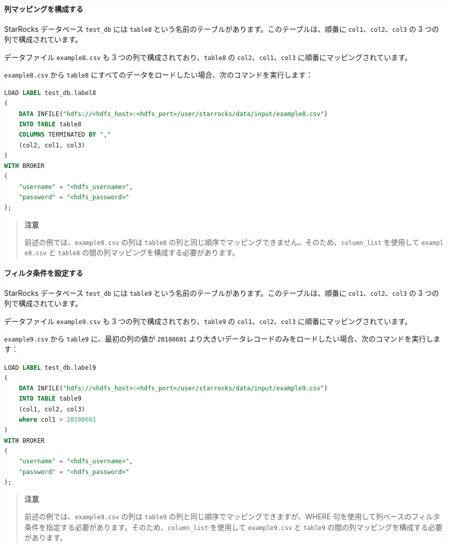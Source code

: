 #### 列マッピングを構成する

StarRocks データベース `test_db` には `table8` という名前のテーブルがあります。このテーブルは、順番に `col1`、`col2`、`col3` の 3 つの列で構成されています。

データファイル `example8.csv` も 3 つの列で構成されており、`table8` の `col2`、`col1`、`col3` に順番にマッピングされています。

`example8.csv` から `table8` にすべてのデータをロードしたい場合、次のコマンドを実行します：

```SQL
LOAD LABEL test_db.label8
(
    DATA INFILE("hdfs://<hdfs_host>:<hdfs_port>/user/starrocks/data/input/example8.csv")
    INTO TABLE table8
    COLUMNS TERMINATED BY ","
    (col2, col1, col3)
)
WITH BROKER
(
    "username" = "<hdfs_username>",
    "password" = "<hdfs_password>"
);
```

> **注意**
>
> 前述の例では、`example8.csv` の列は `table8` の列と同じ順序でマッピングできません。そのため、`column_list` を使用して `example8.csv` と `table8` の間の列マッピングを構成する必要があります。

#### フィルタ条件を設定する

StarRocks データベース `test_db` には `table9` という名前のテーブルがあります。このテーブルは、順番に `col1`、`col2`、`col3` の 3 つの列で構成されています。

データファイル `example9.csv` も 3 つの列で構成されており、`table9` の `col1`、`col2`、`col3` に順番にマッピングされています。

`example9.csv` から `table9` に、最初の列の値が `20180601` より大きいデータレコードのみをロードしたい場合、次のコマンドを実行します：

```SQL
LOAD LABEL test_db.label9
(
    DATA INFILE("hdfs://<hdfs_host>:<hdfs_port>/user/starrocks/data/input/example9.csv")
    INTO TABLE table9
    (col1, col2, col3)
    where col1 > 20180601
)
WITH BROKER
(
    "username" = "<hdfs_username>",
    "password" = "<hdfs_password>"
);
```

> **注意**
>
> 前述の例では、`example9.csv` の列は `table9` の列と同じ順序でマッピングできますが、WHERE 句を使用して列ベースのフィルタ条件を指定する必要があります。そのため、`column_list` を使用して `example9.csv` と `table9` の間の列マッピングを構成する必要があります。
